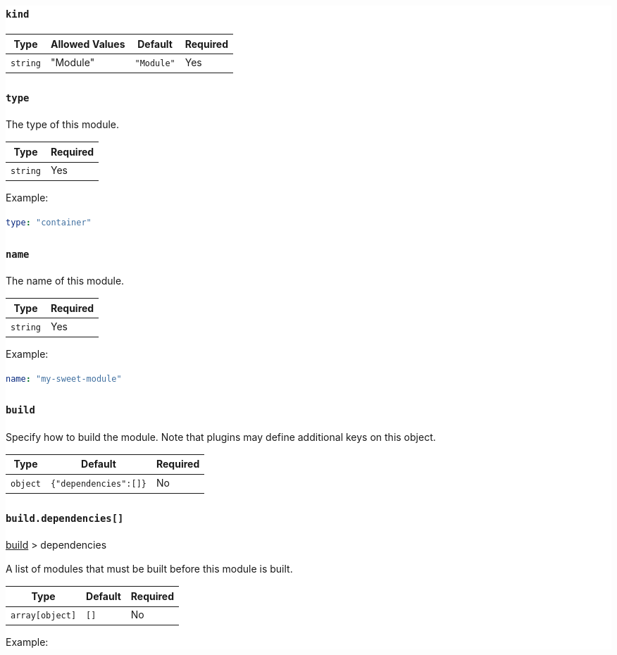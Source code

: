 ### `kind`

| Type     | Allowed Values | Default    | Required |
| -------- | -------------- | ---------- | -------- |
| `string` | "Module"       | `"Module"` | Yes      |

### `type`

The type of this module.

| Type     | Required |
| -------- | -------- |
| `string` | Yes      |

Example:

```yaml
type: "container"
```

### `name`

The name of this module.

| Type     | Required |
| -------- | -------- |
| `string` | Yes      |

Example:

```yaml
name: "my-sweet-module"
```

### `build`

Specify how to build the module. Note that plugins may define additional keys on this object.

| Type     | Default               | Required |
| -------- | --------------------- | -------- |
| `object` | `{"dependencies":[]}` | No       |

### `build.dependencies[]`

[build](#build) > dependencies

A list of modules that must be built before this module is built.

| Type            | Default | Required |
| --------------- | ------- | -------- |
| `array[object]` | `[]`    | No       |

Example:
